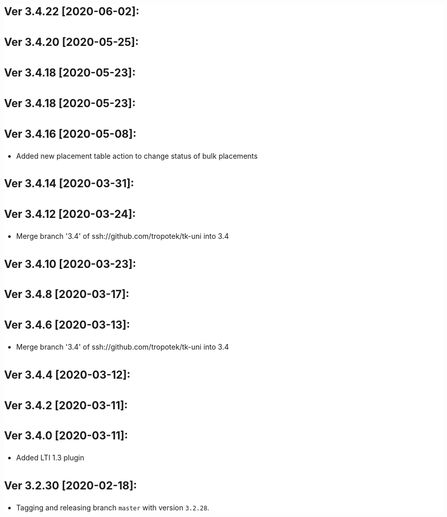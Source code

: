 
Ver 3.4.22 [2020-06-02]:
-------------------------------


Ver 3.4.20 [2020-05-25]:
-------------------------------


Ver 3.4.18 [2020-05-23]:
-------------------------------


Ver 3.4.18 [2020-05-23]:
-------------------------------


Ver 3.4.16 [2020-05-08]:
-------------------------------
  - Added new placement table action to change status of bulk placements


Ver 3.4.14 [2020-03-31]:
-------------------------------


Ver 3.4.12 [2020-03-24]:
-------------------------------
  - Merge branch '3.4' of ssh://github.com/tropotek/tk-uni into 3.4


Ver 3.4.10 [2020-03-23]:
-------------------------------


Ver 3.4.8 [2020-03-17]:
-------------------------------


Ver 3.4.6 [2020-03-13]:
-------------------------------
  - Merge branch '3.4' of ssh://github.com/tropotek/tk-uni into 3.4


Ver 3.4.4 [2020-03-12]:
-------------------------------


Ver 3.4.2 [2020-03-11]:
-------------------------------


Ver 3.4.0 [2020-03-11]:
-------------------------------
  - Added LTI 1.3 plugin


Ver 3.2.30 [2020-02-18]:
-------------------------------
  - Tagging and releasing branch `master` with version `3.2.28`.
